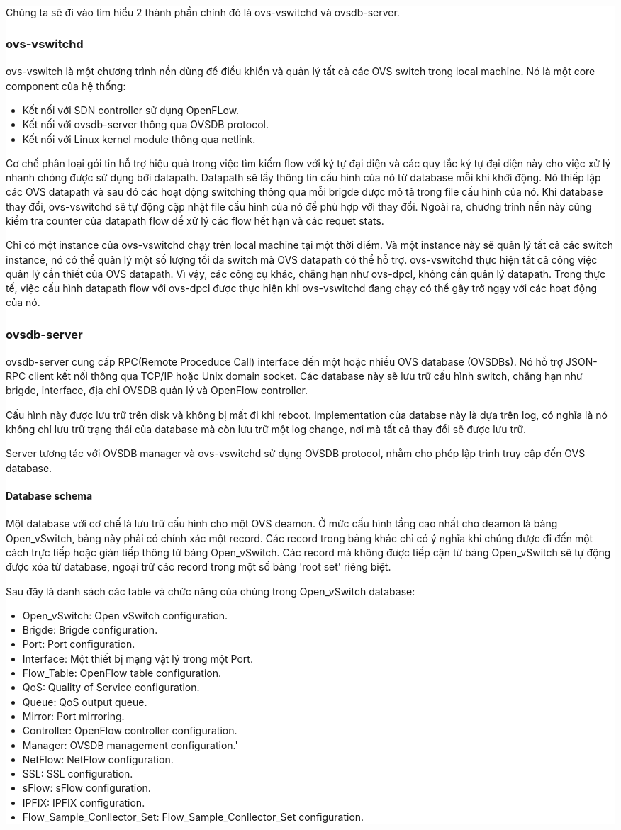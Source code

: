 Chúng ta sẽ đi vào tìm hiểu 2 thành phần chính đó là ovs-vswitchd và ovsdb-server.
### ovs-vswitchd
ovs-vswitch là một chương trình nền dùng để điều khiển và quản lý tất cả các OVS switch trong local machine. Nó là một core component của hệ thống:
- Kết nối với SDN controller sử dụng OpenFLow.
- Kết nối với ovsdb-server thông qua OVSDB protocol.
- Kết nối với Linux kernel module thông qua netlink.

Cơ chế phân loại gói tin hỗ trợ hiệu quả trong việc tìm kiếm flow với ký tự đại diện và các quy tắc ký tự đại diện này cho việc xử lý nhanh chóng được sử dụng bởi datapath. Datapath sẽ lấy thông tin cấu hình của nó từ database mỗi khi khởi động. Nó thiếp lập các OVS datapath và sau đó các hoạt động switching thông qua mỗi brigde được mô tả trong file cấu hình của nó. Khi database thay đổi, ovs-vswitchd sẽ tự động cập nhật file cấu hình của nó để phù hợp với thay đổi. Ngoài ra, chương trình nền này cũng kiểm tra counter của datapath flow để xử lý các flow hết hạn và các requet stats.

Chỉ có một instance của ovs-vswitchd chạy trên local machine tại một thời điểm. Và một instance này sẽ quản lý tất cả các switch instance, nó có thể quản lý một số lượng tối đa switch mà OVS datapath có thể hỗ trợ. ovs-vswitchd thực hiện tất cả công việc quản lý cần thiết của OVS datapath. Vì vậy, các công cụ khác, chẳng hạn như ovs-dpcl, không cần quản lý datapath. Trong thực tế, việc cấu hình datapath flow với ovs-dpcl được thực hiện khi ovs-vswitchd đang chạy có thể gây trở ngạy với các hoạt động của nó.
### ovsdb-server
ovsdb-server cung cấp RPC(Remote Proceduce Call) interface đến một hoặc nhiều OVS database (OVSDBs). Nó hỗ trợ JSON-RPC client kết nối thông qua TCP/IP hoặc Unix domain socket. Các database này sẽ lưu trữ cấu hình switch, chẳng hạn như brigde, interface, địa chỉ OVSDB quản lý và OpenFlow controller.

Cấu hình này được lưu trữ trên disk và không bị mất đi khi reboot. Implementation của  databse này là dựa trên log, có nghĩa là nó không chỉ lưu trữ trạng thái của database mà còn lưu trữ một log change, nơi mà tất cả thay đổi sẽ được lưu trữ.

Server tương tác với OVSDB manager và ovs-vswitchd sử dụng OVSDB protocol, nhằm cho phép lập trình truy cập đến OVS database.

#### Database schema
Một database với cơ chế là lưu trữ cấu hình cho một OVS deamon. Ở mức cấu hình tầng cao nhất cho deamon là bảng Open_vSwitch, bảng này phải có chính xác một record. Các record trong bảng khác chỉ có ý nghĩa khi chúng được đi đến một cách trực tiếp hoặc gián tiếp thông từ bảng Open_vSwitch. Các record mà không được tiếp cận từ bảng Open_vSwitch sẽ tự động được xóa từ database, ngoại trừ các record trong một số bảng 'root set' riêng biệt.

Sau đây là danh sách các table và chức năng của chúng trong Open_vSwitch database:
- Open_vSwitch: Open vSwitch configuration.
- Brigde: Brigde configuration.
- Port: Port configuration.
- Interface: Một thiết bị mạng vật lý trong một Port.
- Flow_Table: OpenFlow table configuration.
- QoS: Quality of Service configuration.
- Queue: QoS output queue.
- Mirror: Port mirroring.
- Controller: OpenFlow controller configuration.
- Manager: OVSDB management configuration.'
- NetFlow: NetFlow configuration.
- SSL: SSL configuration.
- sFlow: sFlow configuration.
- IPFIX: IPFIX configuration.
- Flow_Sample_Conllector_Set: Flow_Sample_Conllector_Set configuration.
